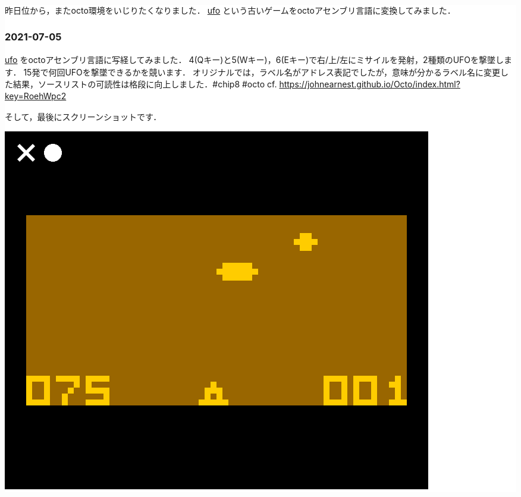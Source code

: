 昨日位から，またocto環境をいじりたくなりました．
[ufo](https://github.com/badlogic/chip8/blob/master/roms/sources/UFO.SRC) という古いゲームをoctoアセンブリ言語に変換してみました．

### 2021-07-05

[ufo](https://github.com/badlogic/chip8/blob/master/roms/sources/UFO.SRC) をoctoアセンブリ言語に写経してみました．
4(Qキー)と5(Wキー)，6(Eキー)で右/上/左にミサイルを発射，2種類のUFOを撃墜します．
15発で何回UFOを撃墜できるかを競います．
オリジナルでは，ラベル名がアドレス表記でしたが，意味が分かるラベル名に変更した結果，ソースリストの可読性は格段に向上しました．#chip8 #octo cf. https://johnearnest.github.io/Octo/index.html?key=RoehWpc2

そして，最後にスクリーンショットです．

![](https://github.com/jay-kumogata/PyxelChip8/blob/main/games/screenshots/ufo04.png)